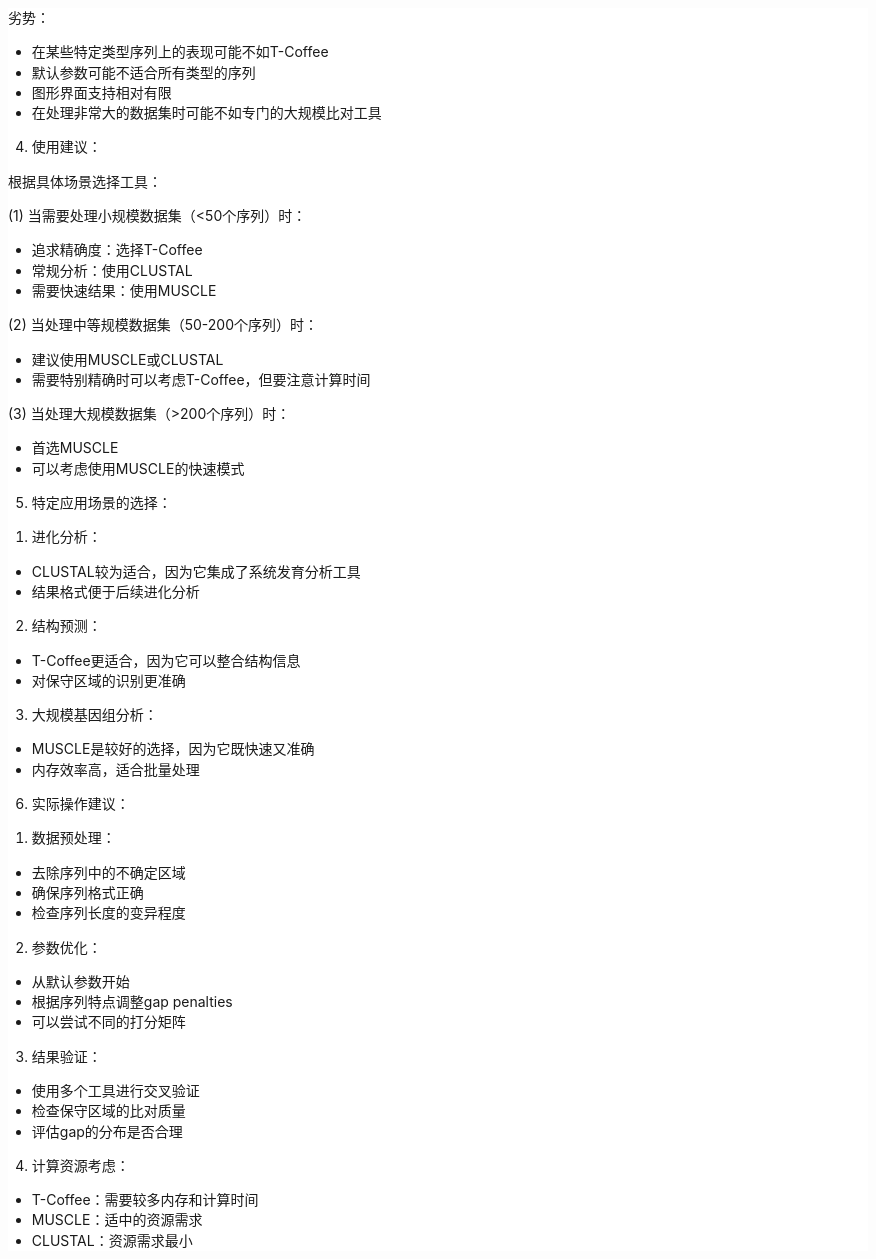   劣势：
  - 在某些特定类型序列上的表现可能不如T-Coffee
  - 默认参数可能不适合所有类型的序列
  - 图形界面支持相对有限
  - 在处理非常大的数据集时可能不如专门的大规模比对工具
  
  4. 使用建议：
  
  根据具体场景选择工具：
  
  (1) 当需要处理小规模数据集（<50个序列）时：
  - 追求精确度：选择T-Coffee
  - 常规分析：使用CLUSTAL
  - 需要快速结果：使用MUSCLE

  (2) 当处理中等规模数据集（50-200个序列）时：
  - 建议使用MUSCLE或CLUSTAL
  - 需要特别精确时可以考虑T-Coffee，但要注意计算时间
  
  (3) 当处理大规模数据集（>200个序列）时：
  - 首选MUSCLE
  - 可以考虑使用MUSCLE的快速模式
  
  5. 特定应用场景的选择：
  
  1) 进化分析：
  - CLUSTAL较为适合，因为它集成了系统发育分析工具
  - 结果格式便于后续进化分析
  
  2) 结构预测：
  - T-Coffee更适合，因为它可以整合结构信息
  - 对保守区域的识别更准确
  
  3) 大规模基因组分析：
  - MUSCLE是较好的选择，因为它既快速又准确
  - 内存效率高，适合批量处理
  
  6. 实际操作建议：
  
  1) 数据预处理：
  - 去除序列中的不确定区域
  - 确保序列格式正确
  - 检查序列长度的变异程度
  
  2) 参数优化：
  - 从默认参数开始
  - 根据序列特点调整gap penalties
  - 可以尝试不同的打分矩阵
  
  3) 结果验证：
  - 使用多个工具进行交叉验证
  - 检查保守区域的比对质量
  - 评估gap的分布是否合理
  
  4) 计算资源考虑：
  - T-Coffee：需要较多内存和计算时间
  - MUSCLE：适中的资源需求
  - CLUSTAL：资源需求最小
  